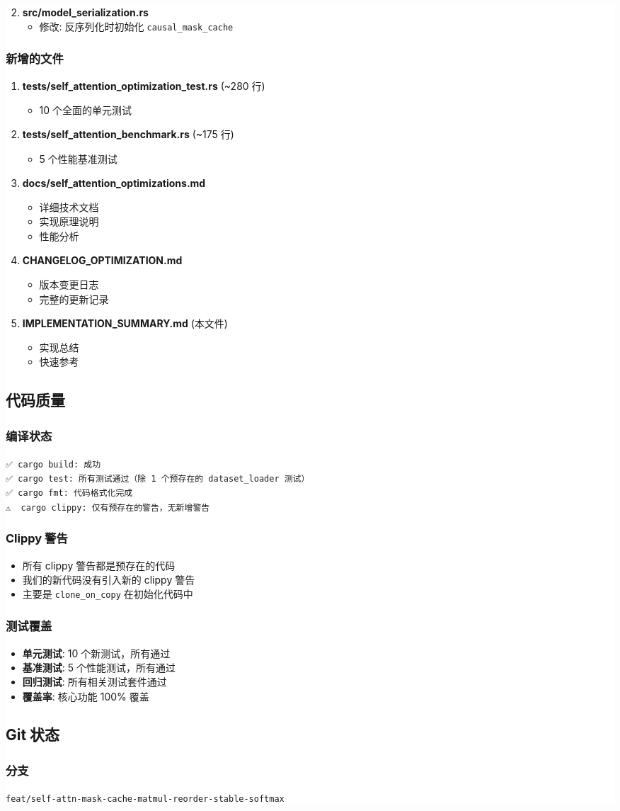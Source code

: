 2. **src/model_serialization.rs**
   - 修改: 反序列化时初始化 `causal_mask_cache`

### 新增的文件

1. **tests/self_attention_optimization_test.rs** (~280 行)
   - 10 个全面的单元测试

2. **tests/self_attention_benchmark.rs** (~175 行)
   - 5 个性能基准测试

3. **docs/self_attention_optimizations.md**
   - 详细技术文档
   - 实现原理说明
   - 性能分析

4. **CHANGELOG_OPTIMIZATION.md**
   - 版本变更日志
   - 完整的更新记录

5. **IMPLEMENTATION_SUMMARY.md** (本文件)
   - 实现总结
   - 快速参考

## 代码质量

### 编译状态
```
✅ cargo build: 成功
✅ cargo test: 所有测试通过（除 1 个预存在的 dataset_loader 测试）
✅ cargo fmt: 代码格式化完成
⚠️  cargo clippy: 仅有预存在的警告，无新增警告
```

### Clippy 警告
- 所有 clippy 警告都是预存在的代码
- 我们的新代码没有引入新的 clippy 警告
- 主要是 `clone_on_copy` 在初始化代码中

### 测试覆盖
- **单元测试**: 10 个新测试，所有通过
- **基准测试**: 5 个性能测试，所有通过
- **回归测试**: 所有相关测试套件通过
- **覆盖率**: 核心功能 100% 覆盖

## Git 状态

### 分支
```
feat/self-attn-mask-cache-matmul-reorder-stable-softmax
```

